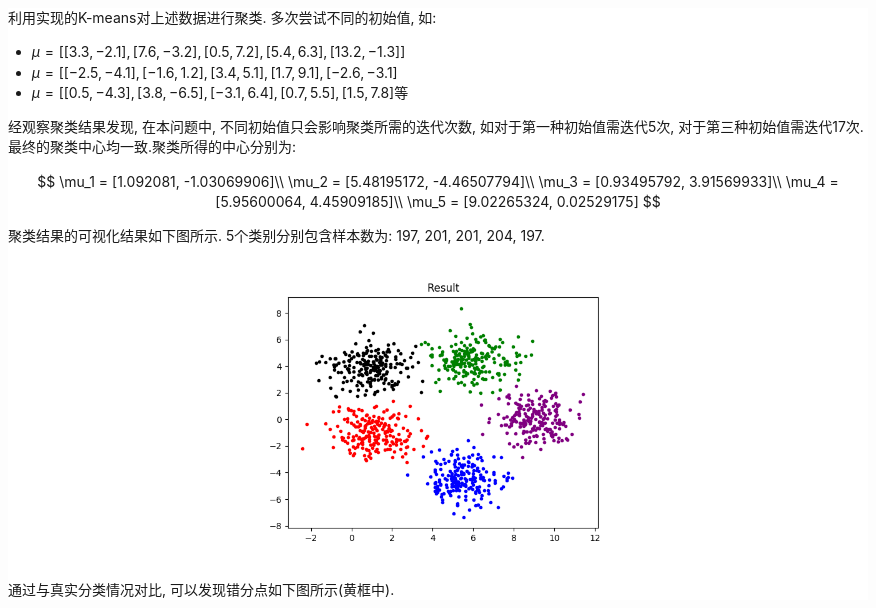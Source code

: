 利用实现的K-means对上述数据进行聚类. 多次尝试不同的初始值, 如:
* $\mu=[[3.3, -2.1],[7.6, -3.2], [0.5, 7.2], [5.4, 6.3], [13.2, -1.3]]$
* $\mu=[[-2.5, -4.1],[-1.6, 1.2], [3.4, 5.1], [1.7, 9.1], [-2.6, -3.1]$
* $\mu=[[0.5, -4.3],[3.8, -6.5], [-3.1, 6.4], [0.7, 5.5], [1.5, 7.8]$等

经观察聚类结果发现, 在本问题中, 不同初始值只会影响聚类所需的迭代次数, 如对于第一种初始值需迭代5次, 对于第三种初始值需迭代17次. 最终的聚类中心均一致.聚类所得的中心分别为:

$$
\mu_1 = [1.092081, -1.03069906]\\
\mu_2 = [5.48195172, -4.46507794]\\
\mu_3 = [0.93495792, 3.91569933]\\
\mu_4 = [5.95600064, 4.45909185]\\
\mu_5 = [9.02265324, 0.02529175]
$$

聚类结果的可视化结果如下图所示. 5个类别分别包含样本数为: 197, 201, 201, 204, 197.

<div align=center>
    <img src="./result.png" width='400'>
</div>

通过与真实分类情况对比, 可以发现错分点如下图所示(黄框中).

<div align=center>